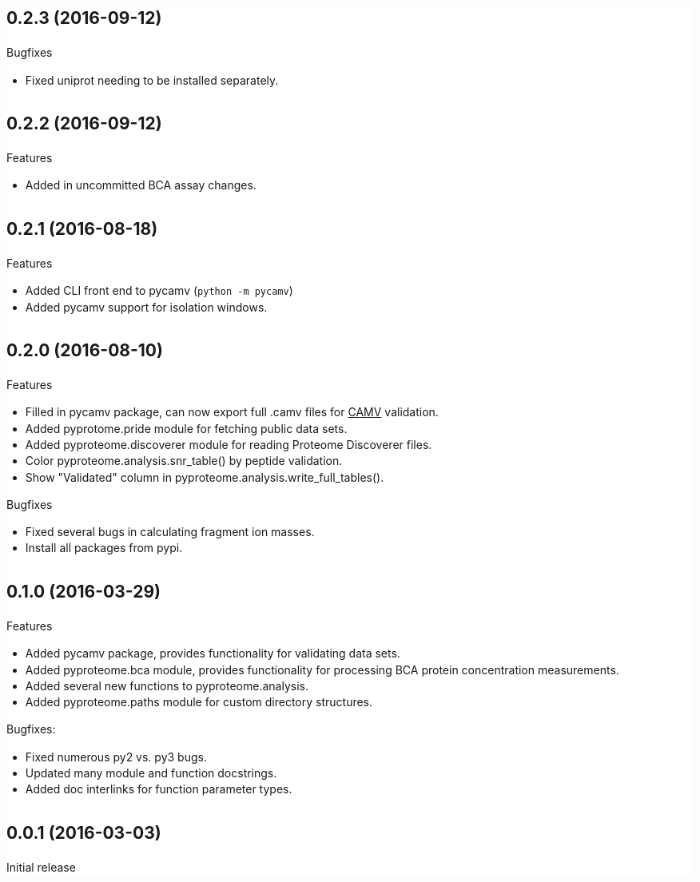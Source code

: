 ## 0.2.3 (2016-09-12)

Bugfixes

  - Fixed uniprot needing to be installed separately.

## 0.2.2 (2016-09-12)

Features

  - Added in uncommitted BCA assay changes.

## 0.2.1 (2016-08-18)

Features

  - Added CLI front end to pycamv (`python -m pycamv`)
  - Added pycamv support for isolation windows.

## 0.2.0 (2016-08-10)

Features

  - Filled in pycamv package, can now export full .camv files for
    [CAMV](https://github.com/naderm/CAMV) validation.
  - Added pyprotome.pride module for fetching public data sets.
  - Added pyproteome.discoverer module for reading Proteome Discoverer files.
  - Color pyproteome.analysis.snr_table() by peptide validation.
  - Show "Validated" column in pyproteome.analysis.write_full_tables().

Bugfixes

  - Fixed several bugs in calculating fragment ion masses.
  - Install all packages from pypi.

## 0.1.0 (2016-03-29)

Features

  - Added pycamv package, provides functionality for validating data sets.
  - Added pyproteome.bca module, provides functionality for processing BCA
    protein concentration measurements.
  - Added several new functions to pyproteome.analysis.
  - Added pyproteome.paths module for custom directory structures.

Bugfixes:

  - Fixed numerous py2 vs. py3 bugs.
  - Updated many module and function docstrings.
  - Added doc interlinks for function parameter types.

## 0.0.1 (2016-03-03)

Initial release
